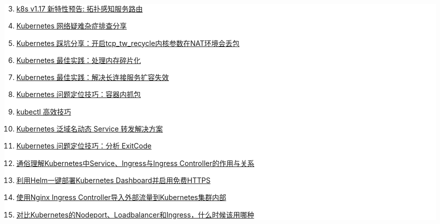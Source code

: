 3. <a href="https://imroc.io/posts/kubernetes-service-topology/">k8s v1.17 新特性预告: 拓扑感知服务路由</a>

4. <a href="https://imroc.io/posts/troubleshooting-with-kubernetes-network/">Kubernetes 网络疑难杂症排查分享</a>

5. <a href="https://imroc.io/posts/lost-packets-once-enable-tcp-tw-recycle/">Kubernetes 踩坑分享：开启tcp_tw_recycle内核参数在NAT环境会丢包</a>

6. <a href="https://imroc.io/posts/handle-memory-fragmentation/">Kubernetes 最佳实践：处理内存碎片化</a>

7. <a href="https://imroc.io/posts/kubernetes-scale-keepalive-service/">Kubernetes 最佳实践：解决长连接服务扩容失效</a>

8. <a href="https://imroc.io/posts/capture-packets-in-container/">Kubernetes 问题定位技巧：容器内抓包</a>

9. <a href="https://imroc.io/posts/efficient-kubectl/">kubectl 高效技巧</a>

10. <a href="https://imroc.io/posts/kubernetes-wildcard-domain-forward/">Kubernetes 泛域名动态 Service 转发解决方案</a>


11. <a href="https://imroc.io/posts/kubernetes-analysis-exitcode/">Kubernetes 问题定位技巧：分析 ExitCode</a>


12. <a href="https://imroc.io/posts/understand-service-ingress-and-ingress-controller/">通俗理解Kubernetes中Service、Ingress与Ingress Controller的作用与关系</a>

13. <a href="https://imroc.io/posts/deploy-kubernetes-dashboard-and-enable-free-https/">利用Helm一键部署Kubernetes Dashboard并启用免费HTTPS</a>

14. <a href="https://imroc.io/posts/use-nginx-ingress-controller-to-expose-service/">使用Nginx Ingress Controller导入外部流量到Kubernetes集群内部</a>

15. <a href="https://imroc.io/posts/kubernetes-nodeport-vs-loadbalancer-vs-ingress-when-should-i-use-what/">对比Kubernetes的Nodeport、Loadbalancer和Ingress，什么时候该用哪种</a>